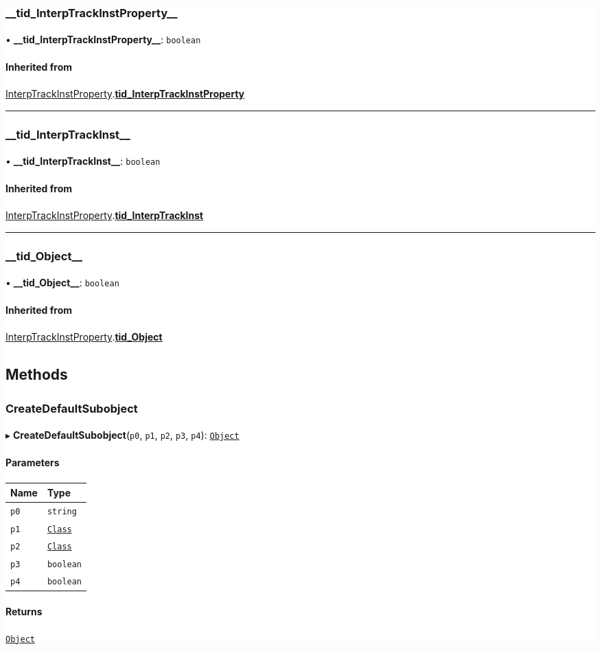 ### \_\_tid\_InterpTrackInstProperty\_\_

• **\_\_tid\_InterpTrackInstProperty\_\_**: `boolean`

#### Inherited from

[InterpTrackInstProperty](ue_ue.InterpTrackInstProperty.md).[__tid_InterpTrackInstProperty__](ue_ue.InterpTrackInstProperty.md#__tid_interptrackinstproperty__)

___

### \_\_tid\_InterpTrackInst\_\_

• **\_\_tid\_InterpTrackInst\_\_**: `boolean`

#### Inherited from

[InterpTrackInstProperty](ue_ue.InterpTrackInstProperty.md).[__tid_InterpTrackInst__](ue_ue.InterpTrackInstProperty.md#__tid_interptrackinst__)

___

### \_\_tid\_Object\_\_

• **\_\_tid\_Object\_\_**: `boolean`

#### Inherited from

[InterpTrackInstProperty](ue_ue.InterpTrackInstProperty.md).[__tid_Object__](ue_ue.InterpTrackInstProperty.md#__tid_object__)

## Methods

### CreateDefaultSubobject

▸ **CreateDefaultSubobject**(`p0`, `p1`, `p2`, `p3`, `p4`): [`Object`](ue_ue.Object.md)

#### Parameters

| Name | Type |
| :------ | :------ |
| `p0` | `string` |
| `p1` | [`Class`](ue_ue.Class.md) |
| `p2` | [`Class`](ue_ue.Class.md) |
| `p3` | `boolean` |
| `p4` | `boolean` |

#### Returns

[`Object`](ue_ue.Object.md)
